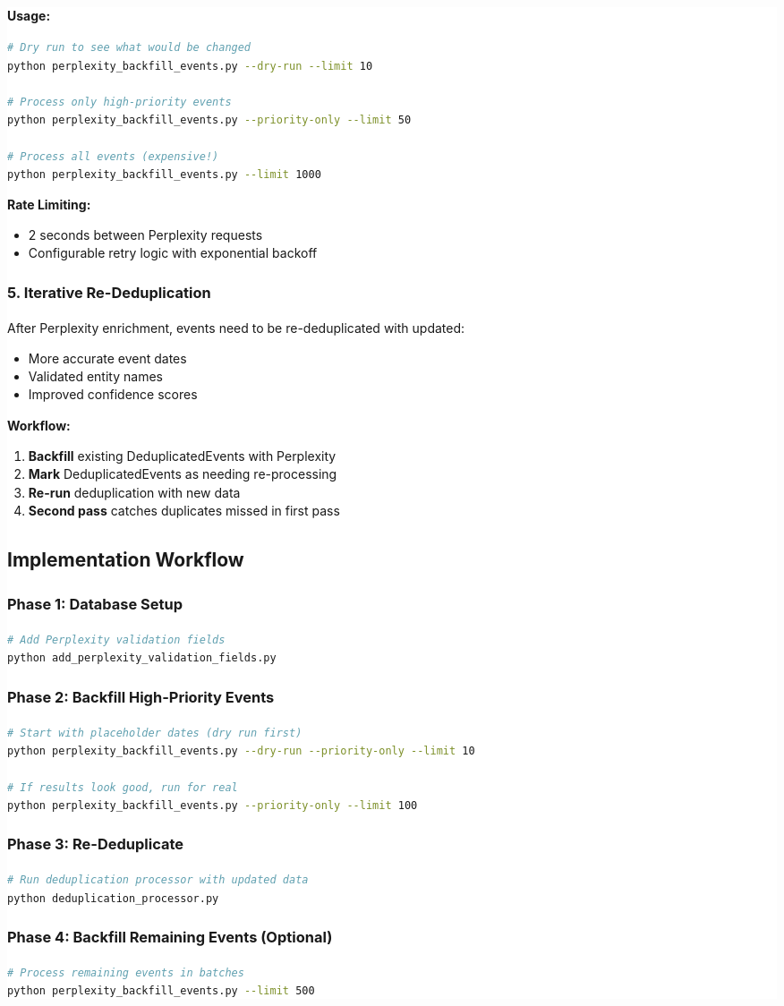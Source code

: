 **Usage:**
```bash
# Dry run to see what would be changed
python perplexity_backfill_events.py --dry-run --limit 10

# Process only high-priority events
python perplexity_backfill_events.py --priority-only --limit 50

# Process all events (expensive!)
python perplexity_backfill_events.py --limit 1000
```

**Rate Limiting:**
- 2 seconds between Perplexity requests
- Configurable retry logic with exponential backoff

### 5. Iterative Re-Deduplication

After Perplexity enrichment, events need to be re-deduplicated with updated:
- More accurate event dates
- Validated entity names
- Improved confidence scores

**Workflow:**
1. **Backfill** existing DeduplicatedEvents with Perplexity
2. **Mark** DeduplicatedEvents as needing re-processing
3. **Re-run** deduplication with new data
4. **Second pass** catches duplicates missed in first pass

## Implementation Workflow

### Phase 1: Database Setup
```bash
# Add Perplexity validation fields
python add_perplexity_validation_fields.py
```

### Phase 2: Backfill High-Priority Events
```bash
# Start with placeholder dates (dry run first)
python perplexity_backfill_events.py --dry-run --priority-only --limit 10

# If results look good, run for real
python perplexity_backfill_events.py --priority-only --limit 100
```

### Phase 3: Re-Deduplicate
```bash
# Run deduplication processor with updated data
python deduplication_processor.py
```

### Phase 4: Backfill Remaining Events (Optional)
```bash
# Process remaining events in batches
python perplexity_backfill_events.py --limit 500
```
